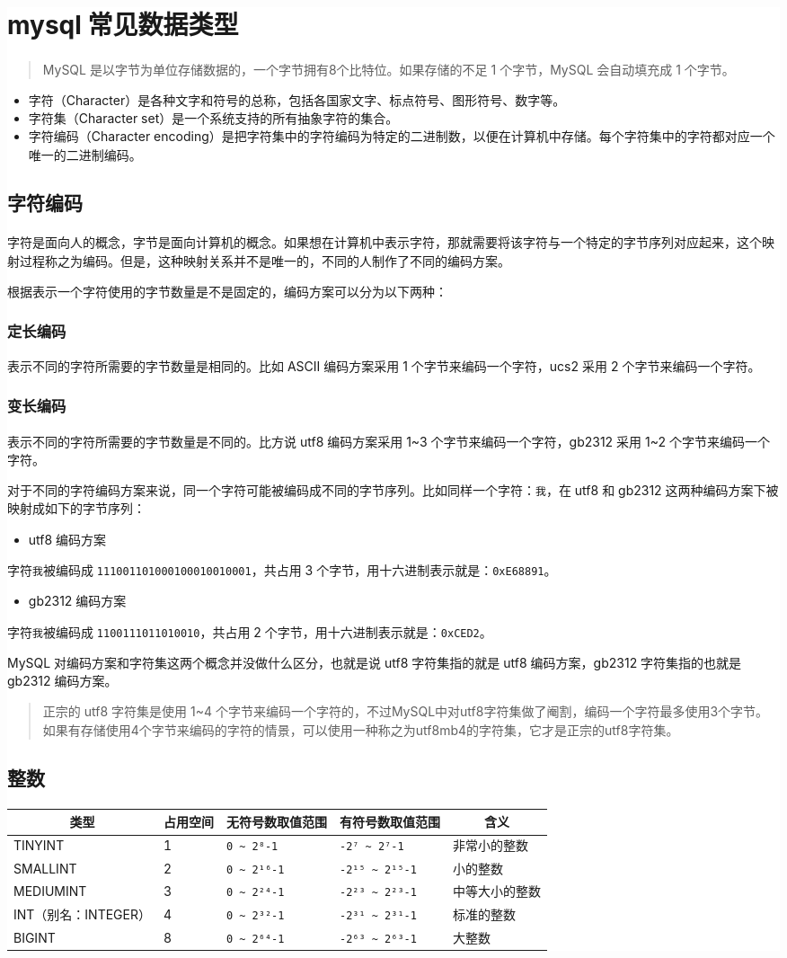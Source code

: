 # mysql 常见数据类型









> MySQL 是以字节为单位存储数据的，一个字节拥有8个比特位。如果存储的不足 1 个字节，MySQL 会自动填充成 1 个字节。

+ 字符（Character）是各种文字和符号的总称，包括各国家文字、标点符号、图形符号、数字等。
+ 字符集（Character set）是一个系统支持的所有抽象字符的集合。
+ 字符编码（Character encoding）是把字符集中的字符编码为特定的二进制数，以便在计算机中存储。每个字符集中的字符都对应一个唯一的二进制编码。

## 字符编码

字符是面向人的概念，字节是面向计算机的概念。如果想在计算机中表示字符，那就需要将该字符与一个特定的字节序列对应起来，这个映射过程称之为编码。但是，这种映射关系并不是唯一的，不同的人制作了不同的编码方案。

根据表示一个字符使用的字节数量是不是固定的，编码方案可以分为以下两种：

### 定长编码

表示不同的字符所需要的字节数量是相同的。比如 ASCII 编码方案采用 1 个字节来编码一个字符，ucs2 采用 2 个字节来编码一个字符。

### 变长编码

表示不同的字符所需要的字节数量是不同的。比方说 utf8 编码方案采用 1~3 个字节来编码一个字符，gb2312 采用 1~2 个字节来编码一个字符。

对于不同的字符编码方案来说，同一个字符可能被编码成不同的字节序列。比如同样一个字符：`我`，在 utf8 和 gb2312 这两种编码方案下被映射成如下的字节序列：

+ utf8 编码方案

字符`我`被编码成 `111001101000100010010001`，共占用 3 个字节，用十六进制表示就是：`0xE68891`。

+ gb2312 编码方案

字符`我`被编码成 `1100111011010010`，共占用 2 个字节，用十六进制表示就是：`0xCED2`。

MySQL 对编码方案和字符集这两个概念并没做什么区分，也就是说 utf8 字符集指的就是 utf8 编码方案，gb2312 字符集指的也就是 gb2312 编码方案。

> 正宗的 utf8 字符集是使用 1~4 个字节来编码一个字符的，不过MySQL中对utf8字符集做了阉割，编码一个字符最多使用3个字节。
> 如果有存储使用4个字节来编码的字符的情景，可以使用一种称之为utf8mb4的字符集，它才是正宗的utf8字符集。

## 整数

| 类型                 | 占用空间   | 无符号数取值范围    | 有符号数取值范围       | 含义      |
|--------------------|--------|-------------|----------------|---------|
| TINYINT            | 1      | `0 ~ 2⁸-1`  | `-2⁷ ~ 2⁷-1`   | 非常小的整数  |
| SMALLINT           | 2      | `0 ~ 2¹⁶-1` | `-2¹⁵ ~ 2¹⁵-1` | 小的整数    |
| MEDIUMINT          | 3      | `0 ~ 2²⁴-1` | `-2²³ ~ 2²³-1` | 中等大小的整数 |
| INT（别名：INTEGER） | 4      | `0 ~ 2³²-1` | `-2³¹ ~ 2³¹-1` | 标准的整数   |
| BIGINT             | 8      | `0 ~ 2⁶⁴-1` | `-2⁶³ ~ 2⁶³-1` | 大整数     |
